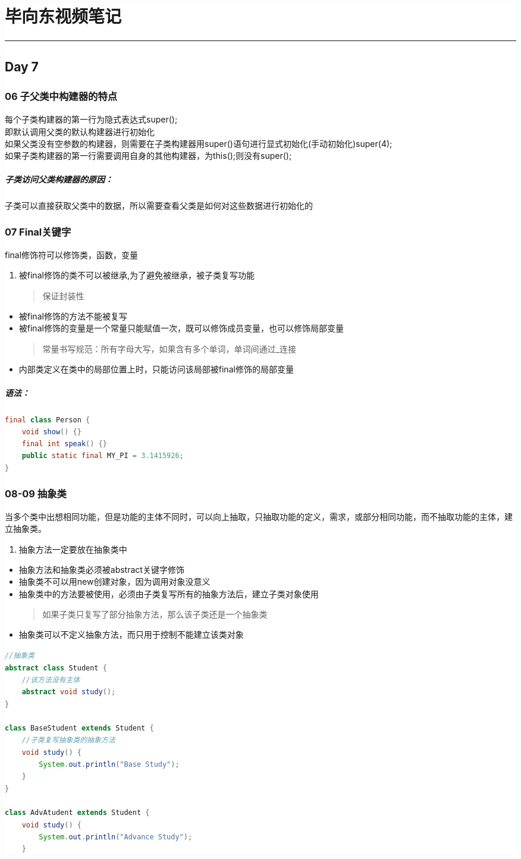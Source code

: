 # 毕向东视频笔记  
-----------------------

## Day 7 

### 06  子父类中构建器的特点  

每个子类构建器的第一行为隐式表达式super();  
即默认调用父类的默认构建器进行初始化  
如果父类没有空参数的构建器，则需要在子类构建器用super()语句进行显式初始化(手动初始化)super(4);   
如果子类构建器的第一行需要调用自身的其他构建器，为this();则没有super();

##### 子类访问父类构建器的原因：  
子类可以直接获取父类中的数据，所以需要查看父类是如何对这些数据进行初始化的  

### 07 Final关键字  

final修饰符可以修饰类，函数，变量  
1. 被final修饰的类不可以被继承,为了避免被继承，被子类复写功能    
	> 保证封装性  
- 被final修饰的方法不能被复写  
- 被final修饰的变量是一个常量只能赋值一次，既可以修饰成员变量，也可以修饰局部变量  
	> 常量书写规范：所有字母大写，如果含有多个单词，单词间通过_连接  
- 内部类定义在类中的局部位置上时，只能访问该局部被final修饰的局部变量  
 
##### 语法：  

```java
final class Person {
	void show() {}
	final int speak() {}
	public static final MY_PI = 3.1415926;
}
```
### 08-09 抽象类  

当多个类中出想相同功能，但是功能的主体不同时，可以向上抽取，只抽取功能的定义，需求，或部分相同功能，而不抽取功能的主体，建立抽象类。  

1. 抽象方法一定要放在抽象类中  
- 抽象方法和抽象类必须被abstract关键字修饰  
- 抽象类不可以用new创建对象，因为调用对象没意义  
- 抽象类中的方法要被使用，必须由子类复写所有的抽象方法后，建立子类对象使用  
	> 如果子类只复写了部分抽象方法，那么该子类还是一个抽象类  
- 抽象类可以不定义抽象方法，而只用于控制不能建立该类对象  

```java
//抽象类
abstract class Student {
	//该方法没有主体
    abstract void study();
}

class BaseStudent extends Student {
	//子类复写抽象类的抽象方法  
    void study() {
        System.out.println("Base Study");
    }
}

class AdvAtudent extends Student {
    void study() {
        System.out.println("Advance Study");
    }
```